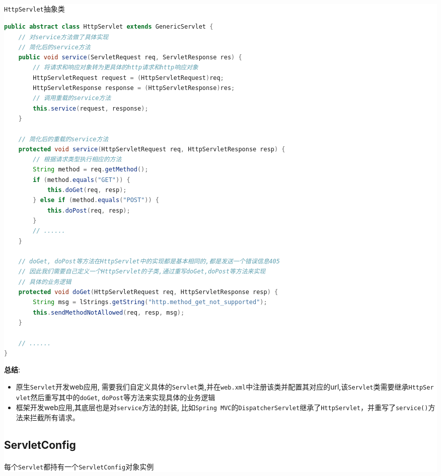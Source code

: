 

`HttpServlet`抽象类

```java
public abstract class HttpServlet extends GenericServlet {
    // 对service方法做了具体实现
    // 简化后的service方法
	public void service(ServletRequest req, ServletResponse res) {
        // 将请求和响应对象转为更具体的http请求和http响应对象
        HttpServletRequest request = (HttpServletRequest)req;
        HttpServletResponse response = (HttpServletResponse)res;
        // 调用重载的service方法
        this.service(request, response);
    }
    
    // 简化后的重载的service方法
    protected void service(HttpServletRequest req, HttpServletResponse resp) {
        // 根据请求类型执行相应的方法
        String method = req.getMethod();
        if (method.equals("GET")) {
            this.doGet(req, resp);
        } else if (method.equals("POST")) {
            this.doPost(req, resp);
        }
        // ......
    }
    
    // doGet, doPost等方法在HttpServlet中的实现都是基本相同的,都是发送一个错误信息405
    // 因此我们需要自己定义一个HttpServlet的子类,通过重写doGet,doPost等方法来实现
    // 具体的业务逻辑
	protected void doGet(HttpServletRequest req, HttpServletResponse resp) {
        String msg = lStrings.getString("http.method_get_not_supported");
        this.sendMethodNotAllowed(req, resp, msg);
    }
    
    // ......
}
```



**总结**: 

- 原生`Servlet`开发web应用, 需要我们自定义具体的`Servlet`类,并在`web.xml`中注册该类并配置其对应的url,该`Servlet`类需要继承`HttpServlet`然后重写其中的`doGet`, `doPost`等方法来实现具体的业务逻辑
- 框架开发web应用,其底层也是对`service`方法的封装, 比如`Spring MVC`的`DispatcherServlet`继承了`HttpServlet`，并重写了`service()`方法来拦截所有请求。





## ServletConfig

每个`Servlet`都持有一个`ServletConfig`对象实例
